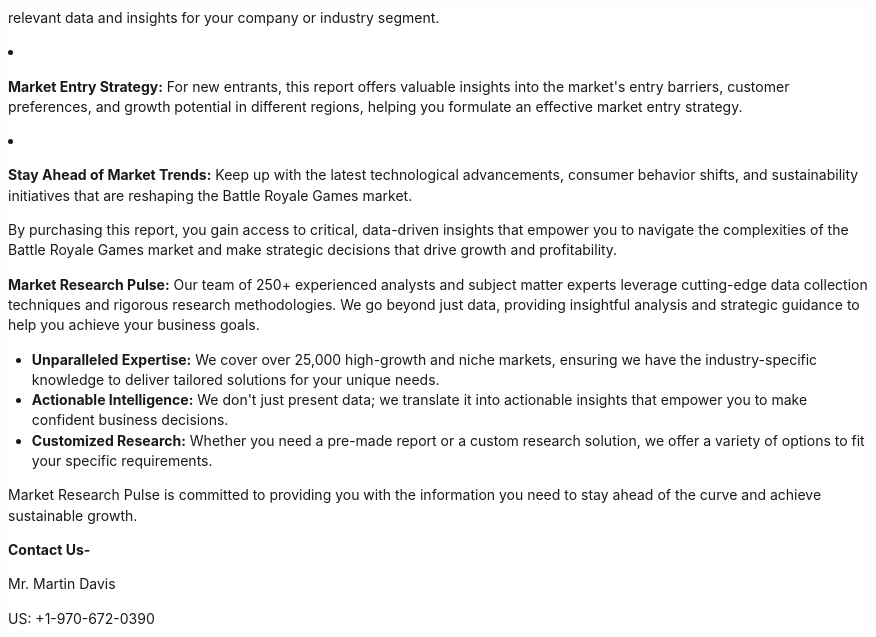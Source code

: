 relevant data and insights for your company or industry segment.</p></li><li><p><strong>Market Entry Strategy:</strong> For new entrants, this report offers valuable insights into the market's entry barriers, customer preferences, and growth potential in different regions, helping you formulate an effective market entry strategy.</p></li><li><p><strong>Stay Ahead of Market Trends:</strong> Keep up with the latest technological advancements, consumer behavior shifts, and sustainability initiatives that are reshaping the Battle Royale Games market.</p></li></ol><p>By purchasing this report, you gain access to critical, data-driven insights that empower you to navigate the complexities of the Battle Royale Games market and make strategic decisions that drive growth and profitability.</p><p><strong>Market Research Pulse:</strong>&nbsp;Our team of 250+ experienced analysts and subject matter experts leverage cutting-edge data collection techniques and rigorous research methodologies. We go beyond just data, providing insightful analysis and strategic guidance to help you achieve your business goals.</p><ul><li><strong>Unparalleled Expertise:</strong>&nbsp;We cover over 25,000 high-growth and niche markets, ensuring we have the industry-specific knowledge to deliver tailored solutions for your unique needs.</li><li><strong>Actionable Intelligence:</strong>&nbsp;We don't just present data; we translate it into actionable insights that empower you to make confident business decisions.</li><li><strong>Customized Research:</strong>&nbsp;Whether you need a pre-made report or a custom research solution, we offer a variety of options to fit your specific requirements.</li></ul><p>Market Research Pulse is committed to providing you with the information you need to stay ahead of the curve and achieve sustainable growth.</p><p><strong>Contact Us-</strong></p><p>Mr. Martin Davis</p><p>US: +1-970-672-0390</p>
